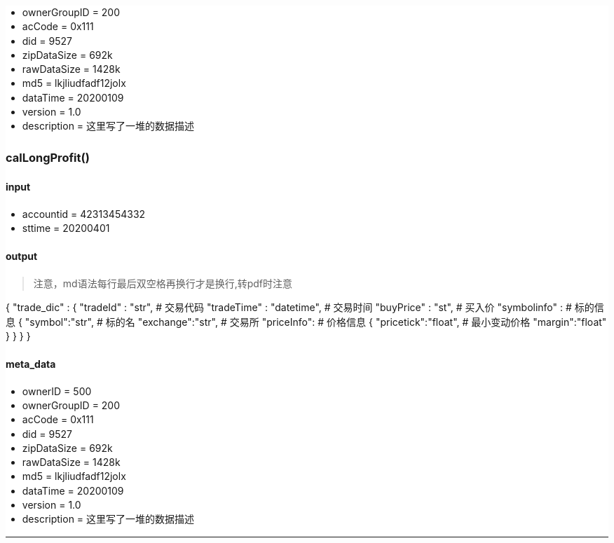 + ownerGroupID = 200
+ acCode = 0x111
+ did = 9527
+ zipDataSize = 692k
+ rawDataSize = 1428k
+ md5 = lkjliudfadf12jolx
+ dataTime = 20200109
+ version = 1.0
+ description = 这里写了一堆的数据描述

### calLongProfit()
#### input
+ accountid = 42313454332
+ sttime = 20200401
#### output
> 注意，md语法每行最后双空格再换行才是换行,转pdf时注意

{
    "trade_dic" :
    {
        "tradeId" : "str", # 交易代码
        "tradeTime" : "datetime", # 交易时间
        "buyPrice" : "st", # 买入价
        "symbolinfo" :  # 标的信息
        {
            "symbol":"str", # 标的名
            "exchange":"str", # 交易所
            "priceInfo": # 价格信息
            {
                "pricetick":"float", # 最小变动价格
                "margin":"float"
            }
        }
    }
}
#### meta_data
+ ownerID = 500
+ ownerGroupID = 200
+ acCode = 0x111
+ did = 9527
+ zipDataSize = 692k
+ rawDataSize = 1428k
+ md5 = lkjliudfadf12jolx
+ dataTime = 20200109
+ version = 1.0
+ description = 这里写了一堆的数据描述

---